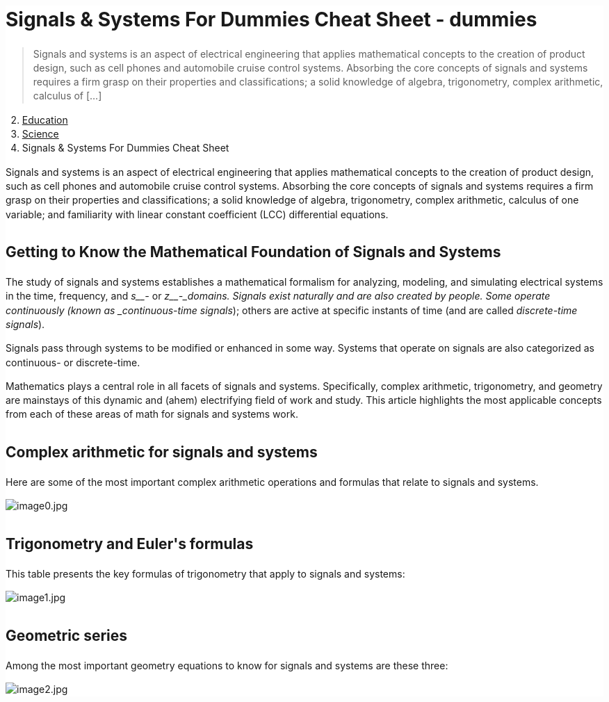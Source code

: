# Signals & Systems For Dummies Cheat Sheet - dummies

> Signals and systems is an aspect of electrical engineering that applies mathematical concepts to the creation of product design, such as cell phones and automobile cruise control systems. Absorbing the core concepts of signals and systems requires a firm grasp on their properties and classifications; a solid knowledge of algebra, trigonometry, complex arithmetic, calculus of […]

2.  [Education](https://www.dummies.com/education/)
3.  [Science](https://www.dummies.com/education/science/)
4.  Signals & Systems For Dummies Cheat Sheet

Signals and systems is an aspect of electrical engineering that applies mathematical concepts to the creation of product design, such as cell phones and automobile cruise control systems. Absorbing the core concepts of signals and systems requires a firm grasp on their properties and classifications; a solid knowledge of algebra, trigonometry, complex arithmetic, calculus of one variable; and familiarity with linear constant coefficient (LCC) differential equations.

## Getting to Know the Mathematical Foundation of Signals and Systems

The study of signals and systems establishes a mathematical formalism for analyzing, modeling, and simulating electrical systems in the time, frequency, and _s\_\_-_ or _z\_\_-\_domains. Signals exist naturally and are also created by people. Some operate continuously (known as \_continuous-time signals_); others are active at specific instants of time (and are called _discrete-time signals_).

Signals pass through systems to be modified or enhanced in some way. Systems that operate on signals are also categorized as continuous- or discrete-time.

Mathematics plays a central role in all facets of signals and systems. Specifically, complex arithmetic, trigonometry, and geometry are mainstays of this dynamic and (ahem) electrifying field of work and study. This article highlights the most applicable concepts from each of these areas of math for signals and systems work.

## Complex arithmetic for signals and systems

Here are some of the most important complex arithmetic operations and formulas that relate to signals and systems.

![image0.jpg](https://www.dummies.com/wp-content/uploads/375142.image0.jpg)

## Trigonometry and Euler's formulas

This table presents the key formulas of trigonometry that apply to signals and systems:

![image1.jpg](https://www.dummies.com/wp-content/uploads/375143.image1.jpg)

## Geometric series

Among the most important geometry equations to know for signals and systems are these three:

![image2.jpg](https://www.dummies.com/wp-content/uploads/375144.image2.jpg)
